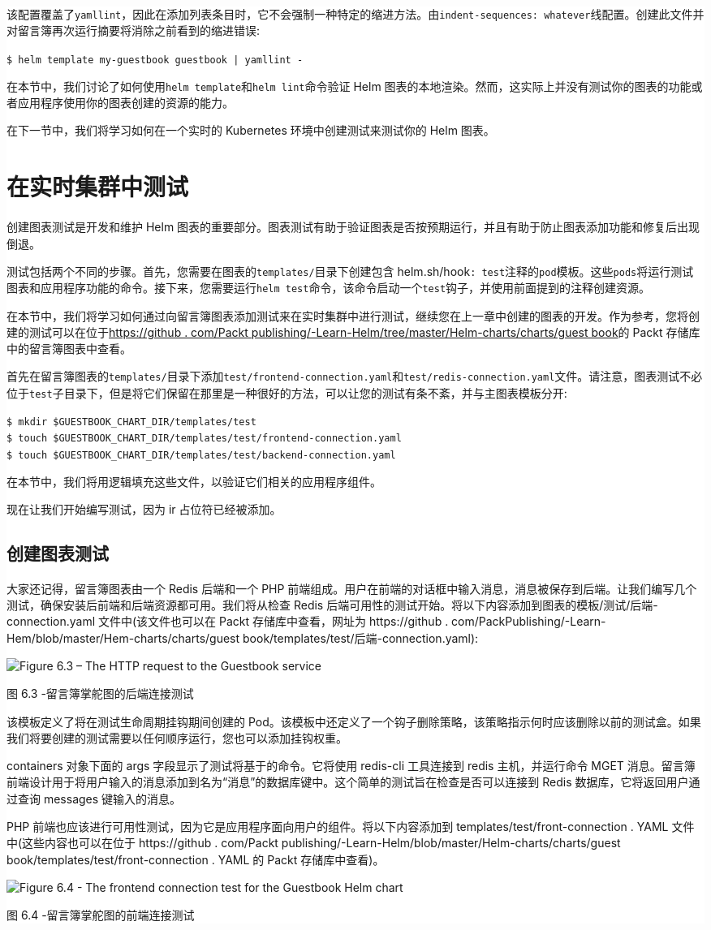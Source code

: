 该配置覆盖了`yamllint`，因此在添加列表条目时，它不会强制一种特定的缩进方法。由`indent-sequences: whatever`线配置。创建此文件并对留言簿再次运行摘要将消除之前看到的缩进错误:

```
$ helm template my-guestbook guestbook | yamllint -
```

在本节中，我们讨论了如何使用`helm template`和`helm lint`命令验证 Helm 图表的本地渲染。然而，这实际上并没有测试你的图表的功能或者应用程序使用你的图表创建的资源的能力。

在下一节中，我们将学习如何在一个实时的 Kubernetes 环境中创建测试来测试你的 Helm 图表。

# 在实时集群中测试

创建图表测试是开发和维护 Helm 图表的重要部分。图表测试有助于验证图表是否按预期运行，并且有助于防止图表添加功能和修复后出现倒退。

测试包括两个不同的步骤。首先，您需要在图表的`templates/`目录下创建包含 helm.sh/hook`: test`注释的`pod`模板。这些`pods`将运行测试图表和应用程序功能的命令。接下来，您需要运行`helm test`命令，该命令启动一个`test`钩子，并使用前面提到的注释创建资源。

在本节中，我们将学习如何通过向留言簿图表添加测试来在实时集群中进行测试，继续您在上一章中创建的图表的开发。作为参考，您将创建的测试可以在位于[https://github . com/Packt publishing/-Learn-Helm/tree/master/Helm-charts/charts/guest book](https://github.com/PacktPublishing/-Learn-Helm/tree/master/helm-charts/charts/guestbook)的 Packt 存储库中的留言簿图表中查看。

首先在留言簿图表的`templates/`目录下添加`test/frontend-connection.yaml`和`test/redis-connection.yaml`文件。请注意，图表测试不必位于`test`子目录下，但是将它们保留在那里是一种很好的方法，可以让您的测试有条不紊，并与主图表模板分开:

```
$ mkdir $GUESTBOOK_CHART_DIR/templates/test
$ touch $GUESTBOOK_CHART_DIR/templates/test/frontend-connection.yaml
$ touch $GUESTBOOK_CHART_DIR/templates/test/backend-connection.yaml
```

在本节中，我们将用逻辑填充这些文件，以验证它们相关的应用程序组件。

现在让我们开始编写测试，因为 ir 占位符已经被添加。

## 创建图表测试

大家还记得，留言簿图表由一个 Redis 后端和一个 PHP 前端组成。用户在前端的对话框中输入消息，消息被保存到后端。让我们编写几个测试，确保安装后前端和后端资源都可用。我们将从检查 Redis 后端可用性的测试开始。将以下内容添加到图表的模板/测试/后端-connection.yaml 文件中(该文件也可以在 Packt 存储库中查看，网址为 https://github . com/PackPublishing/-Learn-Hem/blob/master/Hem-charts/charts/guest book/templates/test/后端-connection.yaml):

![Figure 6.3 – The HTTP request to the Guestbook service ](image/Figure_6.3.jpg)

图 6.3 -留言簿掌舵图的后端连接测试

该模板定义了将在测试生命周期挂钩期间创建的 Pod。该模板中还定义了一个钩子删除策略，该策略指示何时应该删除以前的测试盒。如果我们将要创建的测试需要以任何顺序运行，您也可以添加挂钩权重。

containers 对象下面的 args 字段显示了测试将基于的命令。它将使用 redis-cli 工具连接到 redis 主机，并运行命令 MGET 消息。留言簿前端设计用于将用户输入的消息添加到名为“消息”的数据库键中。这个简单的测试旨在检查是否可以连接到 Redis 数据库，它将返回用户通过查询 messages 键输入的消息。

PHP 前端也应该进行可用性测试，因为它是应用程序面向用户的组件。将以下内容添加到 templates/test/front-connection . YAML 文件中(这些内容也可以在位于 https://github . com/Packt publishing/-Learn-Helm/blob/master/Helm-charts/charts/guest book/templates/test/front-connection . YAML 的 Packt 存储库中查看)。

![Figure 6.4 - The frontend connection test for the Guestbook Helm chart ](image/Figure_6.4-1.jpg)

图 6.4 -留言簿掌舵图的前端连接测试
